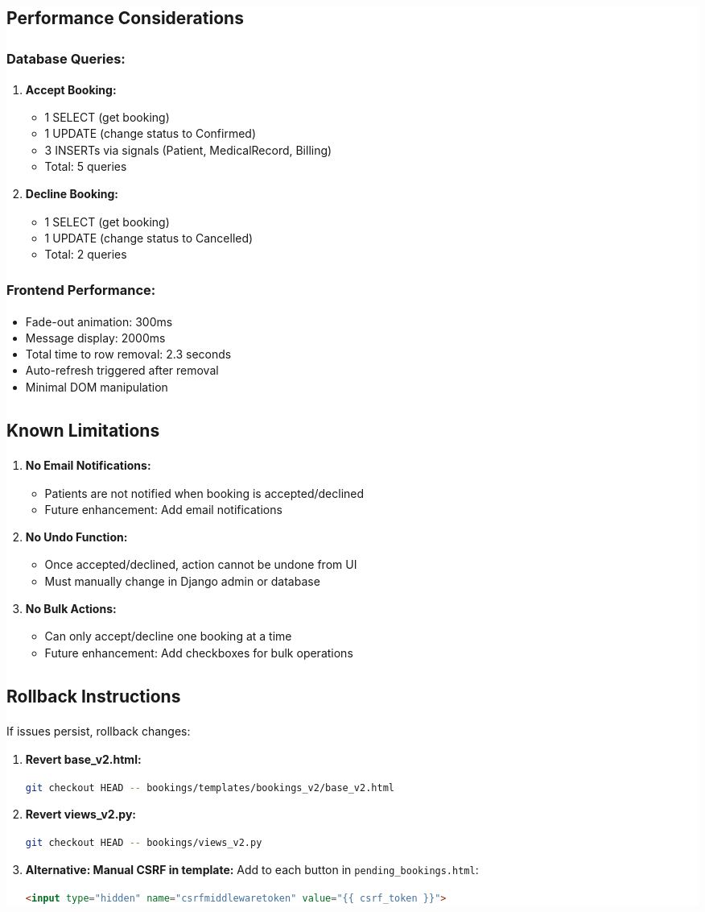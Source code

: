 ## Performance Considerations

### Database Queries:
1. **Accept Booking:**
   - 1 SELECT (get booking)
   - 1 UPDATE (change status to Confirmed)
   - 3 INSERTs via signals (Patient, MedicalRecord, Billing)
   - Total: 5 queries

2. **Decline Booking:**
   - 1 SELECT (get booking)
   - 1 UPDATE (change status to Cancelled)
   - Total: 2 queries

### Frontend Performance:
- Fade-out animation: 300ms
- Message display: 2000ms
- Total time to row removal: 2.3 seconds
- Auto-refresh triggered after removal
- Minimal DOM manipulation

## Known Limitations

1. **No Email Notifications:**
   - Patients are not notified when booking is accepted/declined
   - Future enhancement: Add email notifications

2. **No Undo Function:**
   - Once accepted/declined, action cannot be undone from UI
   - Must manually change in Django admin or database

3. **No Bulk Actions:**
   - Can only accept/decline one booking at a time
   - Future enhancement: Add checkboxes for bulk operations

## Rollback Instructions

If issues persist, rollback changes:

1. **Revert base_v2.html:**
   ```bash
   git checkout HEAD -- bookings/templates/bookings_v2/base_v2.html
   ```

2. **Revert views_v2.py:**
   ```bash
   git checkout HEAD -- bookings/views_v2.py
   ```

3. **Alternative: Manual CSRF in template:**
   Add to each button in `pending_bookings.html`:
   ```html
   <input type="hidden" name="csrfmiddlewaretoken" value="{{ csrf_token }}">
   ```
